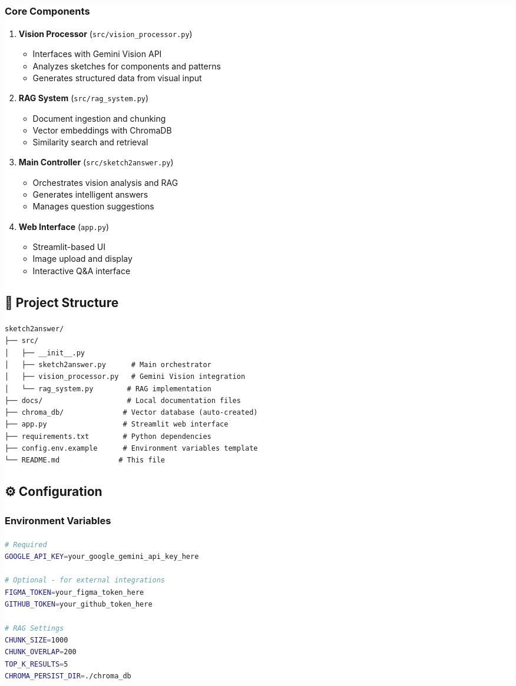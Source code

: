 ### Core Components

1. **Vision Processor** (`src/vision_processor.py`)
   - Interfaces with Gemini Vision API
   - Analyzes sketches for components and patterns
   - Generates structured data from visual input

2. **RAG System** (`src/rag_system.py`)
   - Document ingestion and chunking
   - Vector embeddings with ChromaDB
   - Similarity search and retrieval

3. **Main Controller** (`src/sketch2answer.py`)
   - Orchestrates vision analysis and RAG
   - Generates intelligent answers
   - Manages question suggestions

4. **Web Interface** (`app.py`)
   - Streamlit-based UI
   - Image upload and display
   - Interactive Q&A interface

## 📁 Project Structure

```
sketch2answer/
├── src/
│   ├── __init__.py
│   ├── sketch2answer.py      # Main orchestrator
│   ├── vision_processor.py   # Gemini Vision integration
│   └── rag_system.py        # RAG implementation
├── docs/                    # Local documentation files
├── chroma_db/              # Vector database (auto-created)
├── app.py                  # Streamlit web interface
├── requirements.txt        # Python dependencies
├── config.env.example      # Environment variables template
└── README.md              # This file
```

## ⚙️ Configuration

### Environment Variables

```bash
# Required
GOOGLE_API_KEY=your_google_gemini_api_key_here

# Optional - for external integrations
FIGMA_TOKEN=your_figma_token_here
GITHUB_TOKEN=your_github_token_here

# RAG Settings
CHUNK_SIZE=1000
CHUNK_OVERLAP=200
TOP_K_RESULTS=5
CHROMA_PERSIST_DIR=./chroma_db
```
